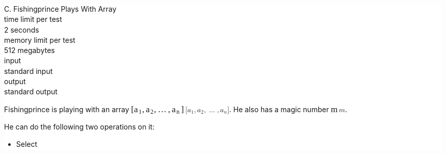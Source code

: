 <div class="problem-statement"><div class="header"><div class="title">C. Fishingprince Plays With Array</div><div class="time-limit"><div class="property-title">time limit per test</div>2 seconds</div><div class="memory-limit"><div class="property-title">memory limit per test</div>512 megabytes</div><div class="input-file"><div class="property-title">input</div>standard input</div><div class="output-file"><div class="property-title">output</div>standard output</div></div><div><p>Fishingprince is playing with an array <span class="MathJax_Preview" style="color: inherit;"></span><span class="MathJax" id="MathJax-Element-1-Frame" tabindex="0" style="position: relative;" data-mathml="<math xmlns=&quot;http://www.w3.org/1998/Math/MathML&quot;><mo stretchy=&quot;false&quot;>[</mo><msub><mi>a</mi><mn>1</mn></msub><mo>,</mo><msub><mi>a</mi><mn>2</mn></msub><mo>,</mo><mo>&amp;#x2026;</mo><mo>,</mo><msub><mi>a</mi><mi>n</mi></msub><mo stretchy=&quot;false&quot;>]</mo></math>" role="presentation"><nobr aria-hidden="true"><span class="math" id="MathJax-Span-1" style="width: 7.614em; display: inline-block;"><span style="display: inline-block; position: relative; width: 6.209em; height: 0px; font-size: 122%;"><span style="position: absolute; clip: rect(1.232em, 1006.09em, 2.579em, -999.997em); top: -2.163em; left: 0em;"><span class="mrow" id="MathJax-Span-2"><span class="mo" id="MathJax-Span-3" style="font-family: MathJax_Main;">[</span><span class="msubsup" id="MathJax-Span-4"><span style="display: inline-block; position: relative; width: 0.94em; height: 0px;"><span style="position: absolute; clip: rect(3.34em, 1000.53em, 4.16em, -999.997em); top: -3.978em; left: 0em;"><span class="mi" id="MathJax-Span-5" style="font-family: MathJax_Math-italic;">a</span><span style="display: inline-block; width: 0px; height: 3.984em;"></span></span><span style="position: absolute; top: -3.803em; left: 0.53em;"><span class="mn" id="MathJax-Span-6" style="font-size: 70.7%; font-family: MathJax_Main;">1</span><span style="display: inline-block; width: 0px; height: 3.984em;"></span></span></span></span><span class="mo" id="MathJax-Span-7" style="font-family: MathJax_Main;">,</span><span class="msubsup" id="MathJax-Span-8" style="padding-left: 0.179em;"><span style="display: inline-block; position: relative; width: 0.94em; height: 0px;"><span style="position: absolute; clip: rect(3.34em, 1000.53em, 4.16em, -999.997em); top: -3.978em; left: 0em;"><span class="mi" id="MathJax-Span-9" style="font-family: MathJax_Math-italic;">a</span><span style="display: inline-block; width: 0px; height: 3.984em;"></span></span><span style="position: absolute; top: -3.803em; left: 0.53em;"><span class="mn" id="MathJax-Span-10" style="font-size: 70.7%; font-family: MathJax_Main;">2</span><span style="display: inline-block; width: 0px; height: 3.984em;"></span></span></span></span><span class="mo" id="MathJax-Span-11" style="font-family: MathJax_Main;">,</span><span class="mo" id="MathJax-Span-12" style="font-family: MathJax_Main; padding-left: 0.179em;">…</span><span class="mo" id="MathJax-Span-13" style="font-family: MathJax_Main; padding-left: 0.179em;">,</span><span class="msubsup" id="MathJax-Span-14" style="padding-left: 0.179em;"><span style="display: inline-block; position: relative; width: 1.057em; height: 0px;"><span style="position: absolute; clip: rect(3.34em, 1000.53em, 4.16em, -999.997em); top: -3.978em; left: 0em;"><span class="mi" id="MathJax-Span-15" style="font-family: MathJax_Math-italic;">a</span><span style="display: inline-block; width: 0px; height: 3.984em;"></span></span><span style="position: absolute; top: -3.803em; left: 0.53em;"><span class="mi" id="MathJax-Span-16" style="font-size: 70.7%; font-family: MathJax_Math-italic;">n</span><span style="display: inline-block; width: 0px; height: 3.984em;"></span></span></span></span><span class="mo" id="MathJax-Span-17" style="font-family: MathJax_Main;">]</span></span><span style="display: inline-block; width: 0px; height: 2.169em;"></span></span></span><span style="display: inline-block; overflow: hidden; vertical-align: -0.354em; border-left: 0px solid; width: 0px; height: 1.361em;"></span></span></nobr><span class="MJX_Assistive_MathML" role="presentation"><math xmlns="http://www.w3.org/1998/Math/MathML"><mo stretchy="false">[</mo><msub><mi>a</mi><mn>1</mn></msub><mo>,</mo><msub><mi>a</mi><mn>2</mn></msub><mo>,</mo><mo>…</mo><mo>,</mo><msub><mi>a</mi><mi>n</mi></msub><mo stretchy="false">]</mo></math></span></span><script type="math/tex" id="MathJax-Element-1">[a_1,a_2,\dots,a_n]</script>. He also has a magic number <span class="MathJax_Preview" style="color: inherit;"></span><span class="MathJax" id="MathJax-Element-2-Frame" tabindex="0" style="position: relative;" data-mathml="<math xmlns=&quot;http://www.w3.org/1998/Math/MathML&quot;><mi>m</mi></math>" role="presentation"><nobr aria-hidden="true"><span class="math" id="MathJax-Span-18" style="width: 1.115em; display: inline-block;"><span style="display: inline-block; position: relative; width: 0.881em; height: 0px; font-size: 122%;"><span style="position: absolute; clip: rect(1.525em, 1000.88em, 2.345em, -999.997em); top: -2.163em; left: 0em;"><span class="mrow" id="MathJax-Span-19"><span class="mi" id="MathJax-Span-20" style="font-family: MathJax_Math-italic;">m</span></span><span style="display: inline-block; width: 0px; height: 2.169em;"></span></span></span><span style="display: inline-block; overflow: hidden; vertical-align: -0.068em; border-left: 0px solid; width: 0px; height: 0.718em;"></span></span></nobr><span class="MJX_Assistive_MathML" role="presentation"><math xmlns="http://www.w3.org/1998/Math/MathML"><mi>m</mi></math></span></span><script type="math/tex" id="MathJax-Element-2">m</script>.</p><p>He can do the following two operations on it:</p><ul> <li> Select